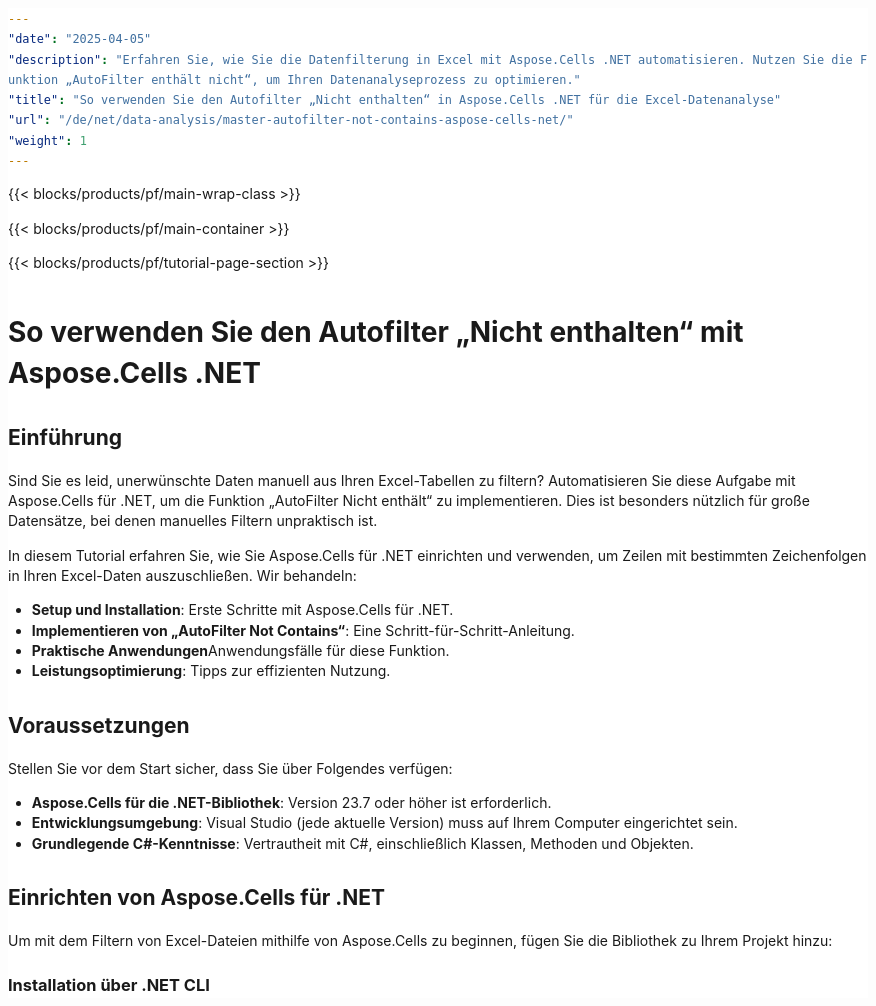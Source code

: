 ```yaml
---
"date": "2025-04-05"
"description": "Erfahren Sie, wie Sie die Datenfilterung in Excel mit Aspose.Cells .NET automatisieren. Nutzen Sie die Funktion „AutoFilter enthält nicht“, um Ihren Datenanalyseprozess zu optimieren."
"title": "So verwenden Sie den Autofilter „Nicht enthalten“ in Aspose.Cells .NET für die Excel-Datenanalyse"
"url": "/de/net/data-analysis/master-autofilter-not-contains-aspose-cells-net/"
"weight": 1
---
```


{{< blocks/products/pf/main-wrap-class >}}

{{< blocks/products/pf/main-container >}}

{{< blocks/products/pf/tutorial-page-section >}}


# So verwenden Sie den Autofilter „Nicht enthalten“ mit Aspose.Cells .NET

## Einführung

Sind Sie es leid, unerwünschte Daten manuell aus Ihren Excel-Tabellen zu filtern? Automatisieren Sie diese Aufgabe mit Aspose.Cells für .NET, um die Funktion „AutoFilter Nicht enthält“ zu implementieren. Dies ist besonders nützlich für große Datensätze, bei denen manuelles Filtern unpraktisch ist.

In diesem Tutorial erfahren Sie, wie Sie Aspose.Cells für .NET einrichten und verwenden, um Zeilen mit bestimmten Zeichenfolgen in Ihren Excel-Daten auszuschließen. Wir behandeln:
- **Setup und Installation**: Erste Schritte mit Aspose.Cells für .NET.
- **Implementieren von „AutoFilter Not Contains“**: Eine Schritt-für-Schritt-Anleitung.
- **Praktische Anwendungen**Anwendungsfälle für diese Funktion.
- **Leistungsoptimierung**: Tipps zur effizienten Nutzung.

## Voraussetzungen

Stellen Sie vor dem Start sicher, dass Sie über Folgendes verfügen:
- **Aspose.Cells für die .NET-Bibliothek**: Version 23.7 oder höher ist erforderlich.
- **Entwicklungsumgebung**: Visual Studio (jede aktuelle Version) muss auf Ihrem Computer eingerichtet sein.
- **Grundlegende C#-Kenntnisse**: Vertrautheit mit C#, einschließlich Klassen, Methoden und Objekten.

## Einrichten von Aspose.Cells für .NET

Um mit dem Filtern von Excel-Dateien mithilfe von Aspose.Cells zu beginnen, fügen Sie die Bibliothek zu Ihrem Projekt hinzu:

### Installation über .NET CLI
